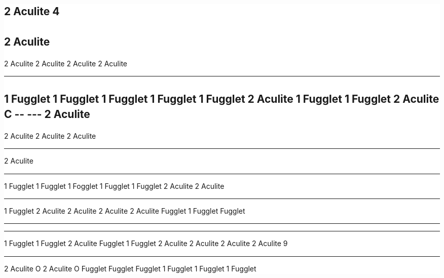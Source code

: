 2 Aculite 4
--
2 Aculite
-
2 Aculite
2 Aculite
2 Aculite
2 Aculite
--- -- -
1 Fugglet
1 Fugglet
1 Fugglet
1 Fugglet
1 Fugglet
2 Aculite
1 Fugglet
1 Fugglet
2 Aculite
C -- ---
2 Aculite
---
2 Aculite
2 Aculite
2 Aculite
--- ---
2 Aculite
--- --
1 Fugglet
1 Fugglet
1 Fogglet
1 Fugglet
1 Fugglet
2 Aculite
2 Aculite
--- ---
1 Fugglet
2 Aculite
2 Aculite
2 Aculite
2 Aculite
Fugglet
1 Fugglet
Fugglet
--- --
--- ---
1 Fugglet
1 Fugglet
2 Aculite
Fugglet
1 Fugglet
2 Aculite
2 Aculite
2 Aculite
2 Aculite 9
--- - -
2 Aculite O
2 Aculite O
Fugglet
Fugglet
Fugglet
1 Fugglet
1 Fugglet
1 Fugglet